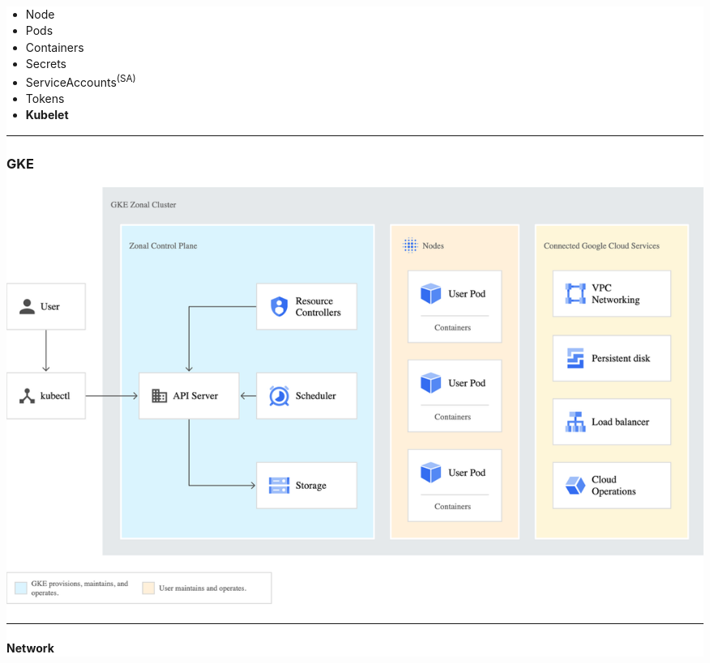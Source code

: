 - Node
- Pods
- Containers
- Secrets
- ServiceAccounts<sup>(SA)</sup>
- Tokens
- __Kubelet__

---

### GKE

![original 45%](./img/diagram/gke-arch.png)

---

#### Network
